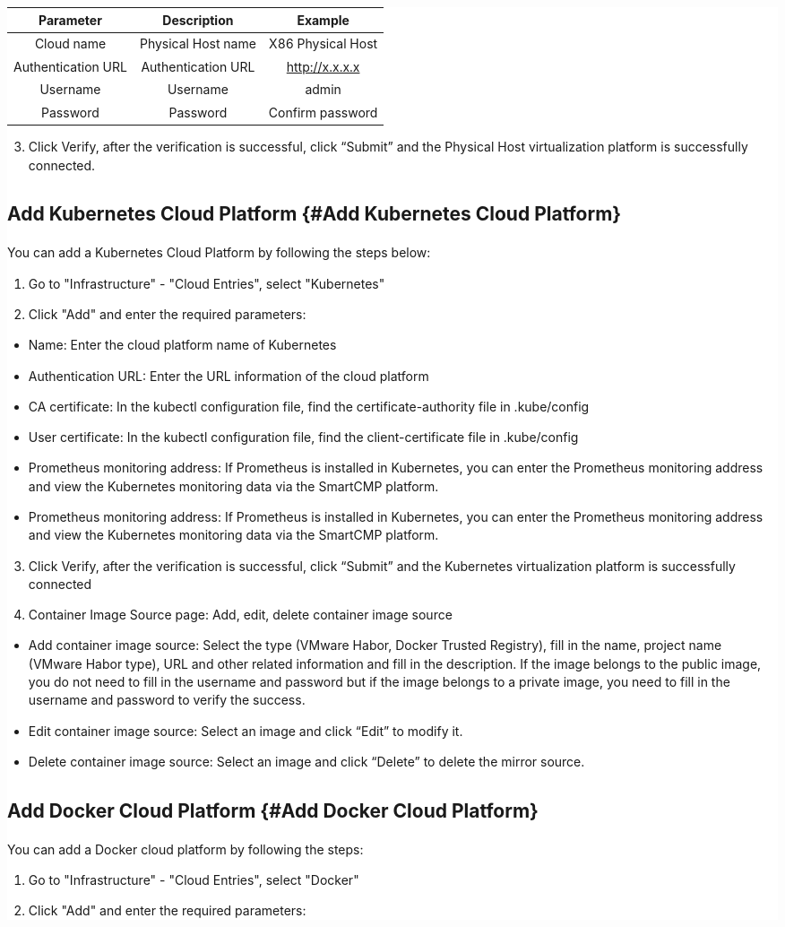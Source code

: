 Parameter|         Description|          Example
 :------:|:------:|:-----:
  Cloud name  |   Physical Host name |  X86 Physical Host
  Authentication URL |   Authentication URL |         http://x.x.x.x
  Username|     Username                    | admin
  Password|      Password                      |  Confirm password  

3.  Click Verify, after the verification is successful, click “Submit” and the Physical Host virtualization platform is successfully connected.

## Add Kubernetes Cloud Platform {#Add Kubernetes Cloud Platform}

You can add a Kubernetes Cloud Platform by following the steps below:

1.  Go to "Infrastructure" - "Cloud Entries", select "Kubernetes"

2.  Click "Add" and enter the required parameters:

 + Name: Enter the cloud platform name of Kubernetes

 + Authentication URL: Enter the URL information of the cloud platform

 + CA certificate: In the kubectl configuration file, find the certificate-authority file in .kube/config

 + User certificate: In the kubectl configuration file, find the client-certificate file in .kube/config

 + Prometheus monitoring address: If Prometheus is installed in Kubernetes, you can enter the Prometheus monitoring address and view the Kubernetes monitoring data via the SmartCMP platform.

 + Prometheus monitoring address: If Prometheus is installed in Kubernetes, you can enter the Prometheus monitoring address and view the Kubernetes monitoring data via the SmartCMP platform.

3.  Click Verify, after the verification is successful, click “Submit” and the Kubernetes virtualization platform is successfully connected


4. Container Image Source page: Add, edit, delete container image source

+ Add container image source: Select the type (VMware Habor, Docker Trusted Registry), fill in the name, project name (VMware Habor type), URL and other related information and fill in the description. If the image belongs to the public image, you do not need to fill in the username and password but if the image belongs to a private image, you need to fill in the username and password to verify the success. 


+ Edit container image source: Select an image and click “Edit” to modify it.

+ Delete container image source: Select an image and click “Delete” to delete the mirror source.

## Add Docker Cloud Platform {#Add Docker Cloud Platform}

You can add a Docker cloud platform by following the steps:

1.  Go to "Infrastructure" - "Cloud Entries", select "Docker"

2.  Click "Add" and enter the required parameters:
